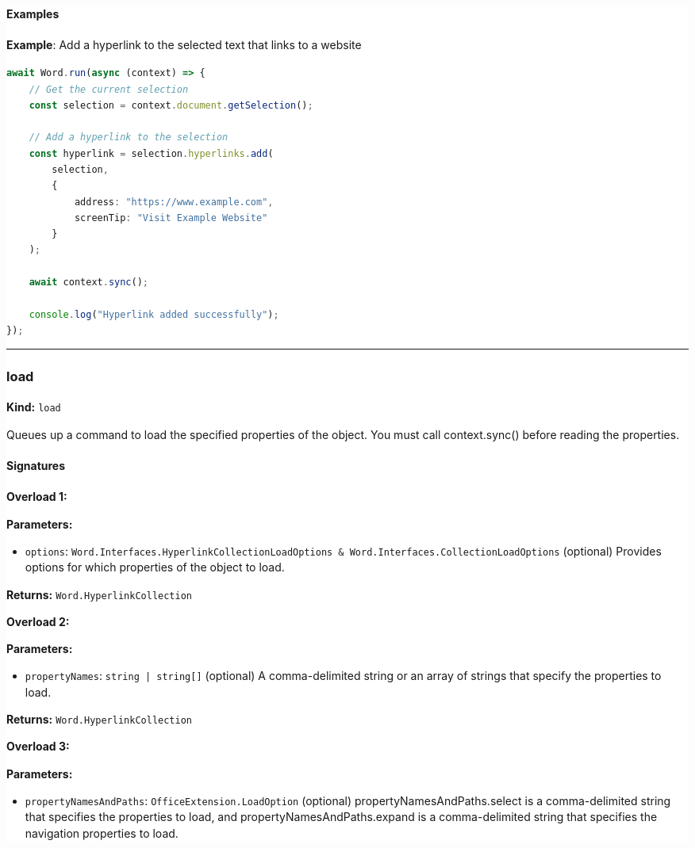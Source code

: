 #### Examples

**Example**: Add a hyperlink to the selected text that links to a website

```typescript
await Word.run(async (context) => {
    // Get the current selection
    const selection = context.document.getSelection();
    
    // Add a hyperlink to the selection
    const hyperlink = selection.hyperlinks.add(
        selection,
        {
            address: "https://www.example.com",
            screenTip: "Visit Example Website"
        }
    );
    
    await context.sync();
    
    console.log("Hyperlink added successfully");
});
```

---

### load

**Kind:** `load`

Queues up a command to load the specified properties of the object. You must call context.sync() before reading the properties.

#### Signatures

**Overload 1:**

  **Parameters:**
  - `options`: `Word.Interfaces.HyperlinkCollectionLoadOptions & Word.Interfaces.CollectionLoadOptions` (optional)
    Provides options for which properties of the object to load.

  **Returns:** `Word.HyperlinkCollection`

**Overload 2:**

  **Parameters:**
  - `propertyNames`: `string | string[]` (optional)
    A comma-delimited string or an array of strings that specify the properties to load.

  **Returns:** `Word.HyperlinkCollection`

**Overload 3:**

  **Parameters:**
  - `propertyNamesAndPaths`: `OfficeExtension.LoadOption` (optional)
    propertyNamesAndPaths.select is a comma-delimited string that specifies the properties to load, and propertyNamesAndPaths.expand is a comma-delimited string that specifies the navigation properties to load.
